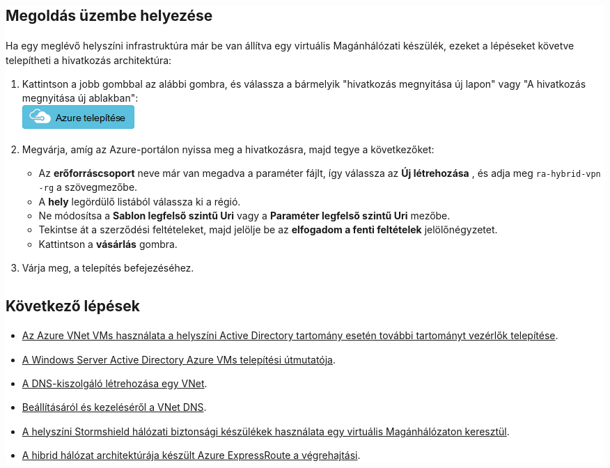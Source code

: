## <a name="solution-deployment"></a>Megoldás üzembe helyezése

Ha egy meglévő helyszíni infrastruktúra már be van állítva egy virtuális Magánhálózati készülék, ezeket a lépéseket követve telepítheti a hivatkozás architektúra:

1. Kattintson a jobb gombbal az alábbi gombra, és válassza a bármelyik "hivatkozás megnyitása új lapon" vagy "A hivatkozás megnyitása új ablakban":  
[![Azure telepítése](./media/blueprints/deploybutton.png)](https://portal.azure.com/#create/Microsoft.Template/uri/https%3A%2F%2Fraw.githubusercontent.com%2Fmspnp%2Freference-architectures%2Fmaster%2Fguidance-hybrid-network-vpn%2Fazuredeploy.json)

2. Megvárja, amíg az Azure-portálon nyissa meg a hivatkozásra, majd tegye a következőket: 
    - Az **erőforráscsoport** neve már van megadva a paraméter fájlt, így válassza az **Új létrehozása** , és adja meg `ra-hybrid-vpn-rg` a szövegmezőbe.
    - A **hely** legördülő listából válassza ki a régió.
    - Ne módosítsa a **Sablon legfelső szintű Uri** vagy a **Paraméter legfelső szintű Uri** mezőbe.
    - Tekintse át a szerződési feltételeket, majd jelölje be az **elfogadom a fenti feltételek** jelölőnégyzetet.
    - Kattintson a **vásárlás** gombra.

3. Várja meg, a telepítés befejezéséhez.

## <a name="next-steps"></a>Következő lépések

- [Az Azure VNet VMs használata a helyszíni Active Directory tartomány esetén további tartományt vezérlők telepítése][installing-ad].

- [A Windows Server Active Directory Azure VMs telepítési útmutatója][deploying-ad].

- [A DNS-kiszolgáló létrehozása egy VNet][creating-dns].

- [Beállításáról és kezeléséről a VNet DNS][configuring-dns].

- [A helyszíni Stormshield hálózati biztonsági készülékek használata egy virtuális Magánhálózaton keresztül][stormshield].

- [A hibrid hálózat architektúrája készült Azure ExpressRoute a végrehajtási][expressroute].



[implementing-a-multi-tier-architecture-on-Azure]: ./guidance-compute-n-tier-vm.md
[resource-manager-overview]: ../azure-resource-manager/resource-group-overview.md
[arm-templates]: ../resource-group-authoring-templates.md
[azure-cli]: ../virtual-machines-command-line-tools.md
[azure-portal]: ../azure-portal/resource-group-portal.md
[azure-powershell]: ../powershell-azure-resource-manager.md
[azure-virtual-network]: ../virtual-network/virtual-networks-overview.md
[vpn-appliance]: ../vpn-gateway/vpn-gateway-about-vpn-devices.md
[azure-vpn-gateway]: https://azure.microsoft.com/services/vpn-gateway/
[azure-gateway-charges]: https://azure.microsoft.com/pricing/details/vpn-gateway/
[azure-network-security-group]: https://azure.microsoft.com/documentation/articles/virtual-networks-nsg/
[connect-to-an-Azure-vnet]: https://technet.microsoft.com/library/dn786406.aspx
[vpn-gateway-multi-site]: ../vpn-gateway/vpn-gateway-multi-site.md
[policy-based-routing]: https://en.wikipedia.org/wiki/Policy-based_routing
[route-based-routing]: https://en.wikipedia.org/wiki/Static_routing
[network-security-group]: ../virtual-network/virtual-networks-nsg.md
[sla-for-vpn-gateway]: https://azure.microsoft.com/support/legal/sla/vpn-gateway/v1_0/
[additional-firewall-rules]: https://technet.microsoft.com/library/dn786406.aspx#firewall
[nagios]: https://www.nagios.org/
[azure-vpn-gateway-diagnostics]: http://blogs.technet.com/b/keithmayer/archive/2014/12/18/diagnose-azure-virtual-network-vpn-connectivity-issues-with-powershell.aspx
[ping]: https://technet.microsoft.com/library/ff961503.aspx
[tracert]: https://technet.microsoft.com/library/ff961507.aspx
[psping]: http://technet.microsoft.com/sysinternals/jj729731.aspx
[nmap]: http://nmap.org
[changing-SKUs]: https://azure.microsoft.com/blog/azure-virtual-network-gateway-improvements/
[gateway-diagnostic-logs]: http://blogs.technet.com/b/keithmayer/archive/2015/12/07/step-by-step-capturing-azure-resource-manager-arm-vnet-gateway-diagnostic-logs.aspx
[troubleshooting-vpn-errors]: https://blogs.technet.microsoft.com/rrasblog/2009/08/12/troubleshooting-common-vpn-related-errors/
[rras-logging]: https://www.petri.com/enable-diagnostic-logging-in-windows-server-2012-r2-routing-and-remote-access
[create-on-prem-network]: https://technet.microsoft.com/library/dn786406.aspx#routing
[create-azure-vnet]: ../virtual-network/virtual-networks-create-vnet-classic-cli.md
[azure-vm-diagnostics]: https://azure.microsoft.com/blog/windows-azure-virtual-machine-monitoring-with-wad-extension/
[application-insights]: ../application-insights/app-insights-overview-usage.md
[forced-tunneling]: https://azure.microsoft.com/documentation/articles/vpn-gateway-about-forced-tunneling/
[getting-started-with-azure-security]: ./../security/azure-security-getting-started.md
[vpn-appliances]: ../vpn-gateway/vpn-gateway-about-vpn-devices.md
[installing-ad]: ../active-directory/active-directory-install-replica-active-directory-domain-controller.md
[deploying-ad]: https://msdn.microsoft.com/library/azure/jj156090.aspx
[creating-dns]: https://blogs.msdn.microsoft.com/mcsuksoldev/2014/03/04/creating-a-dns-server-in-azure-iaas/
[configuring-dns]: ../virtual-network/virtual-networks-manage-dns-in-vnet.md
[stormshield]: https://azure.microsoft.com/marketplace/partners/stormshield/stormshield-network-security-for-cloud/
[vpn-appliance-ipsec]: ../vpn-gateway/vpn-gateway-about-vpn-devices.md#ipsec-parameters
[expressroute]: ./guidance-hybrid-network-expressroute.md
[naming conventions]: ./guidance-naming-conventions.md
[solution-script]: https://github.com/mspnp/reference-architectures/tree/master/guidance-hybrid-network-vpn/Deploy-ReferenceArchitecture.ps1
[solution-script-bash]: https://github.com/mspnp/reference-architectures/tree/master/guidance-hybrid-network-vpn/deploy-reference-architecture.sh
[visio-download]: http://download.microsoft.com/download/1/5/6/1569703C-0A82-4A9C-8334-F13D0DF2F472/RAs.vsdx
[vnet-parameters]: https://github.com/mspnp/reference-architectures/tree/master/guidance-hybrid-network-vpn/parameters/virtualNetwork.parameters.json

[virtualNetworkGateway-parameters]: https://github.com/mspnp/reference-architectures/tree/master/guidance-hybrid-network-vpn/parameters/virtualNetworkGateway.parameters.json
[azure-powershell-download]: https://azure.microsoft.com/documentation/articles/powershell-install-configure/
[azure-cli]: https://azure.microsoft.com/documentation/articles/xplat-cli-install/
[0]: ./media/blueprints/hybrid-network-vpn.png "Hibrid szerkezetének hálózati tartó a helyszíni, és a felhő infrastruktúra"
[1]: ./media/guidance-hybrid-network-vpn/partitioned-vpn.png "Szétválasztás egy VNet méretezhetőség javítása érdekében"
[2]: ./media/guidance-hybrid-network-vpn/audit-logs.png "Naplók az Azure-portálon"
[3]: ./media/guidance-hybrid-network-vpn/RRAS-perf-counters.png "Virtuális Magánhálózati hálózati forgalmának engedélyezésére figyelemmel kísérésére teljesítmény számláló"
[4]: ./media/guidance-hybrid-network-vpn/RRAS-perf-graph.png "Példa VPN hálózati teljesítmény graph"
